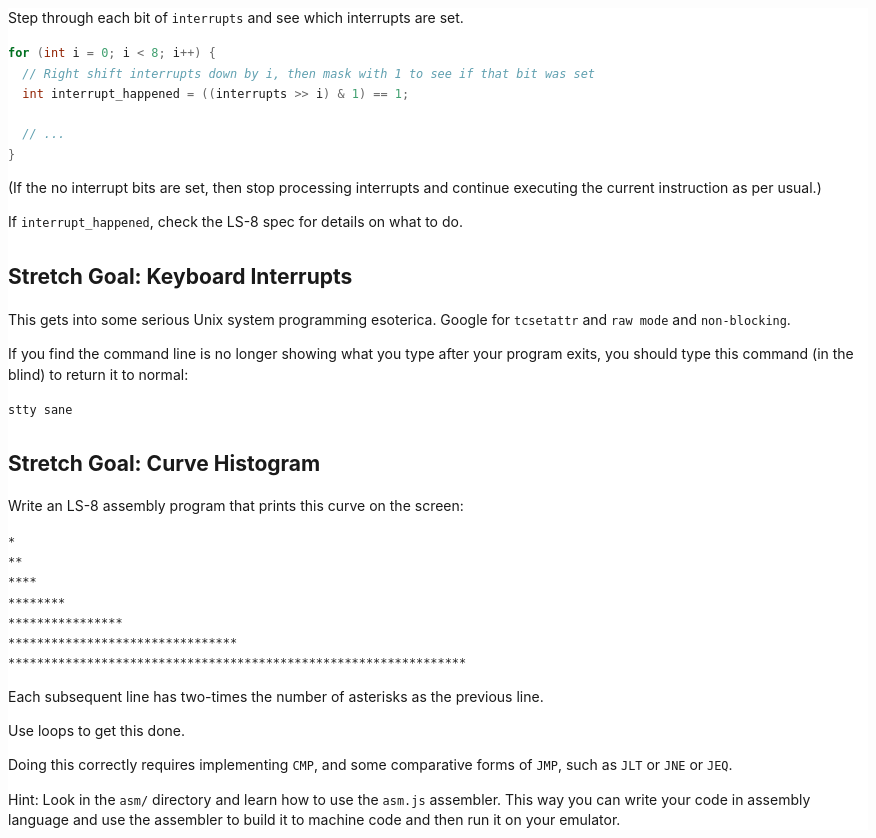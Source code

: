 Step through each bit of `interrupts` and see which interrupts are set.

```c
for (int i = 0; i < 8; i++) {
  // Right shift interrupts down by i, then mask with 1 to see if that bit was set
  int interrupt_happened = ((interrupts >> i) & 1) == 1;

  // ...
}
```

(If the no interrupt bits are set, then stop processing interrupts and continue
executing the current instruction as per usual.)

If `interrupt_happened`, check the LS-8 spec for details on what to do.

## Stretch Goal: Keyboard Interrupts

This gets into some serious Unix system programming esoterica. Google for
`tcsetattr` and `raw mode` and `non-blocking`.

If you find the command line is no longer showing what you type after your
program exits, you should type this command (in the blind) to return it to
normal:

```
stty sane
```

## Stretch Goal: Curve Histogram

Write an LS-8 assembly program that prints this curve on the screen:

```
*
**
****
********
****************
********************************
****************************************************************
```

Each subsequent line has two-times the number of asterisks as the previous line.

Use loops to get this done.

Doing this correctly requires implementing `CMP`, and some comparative forms of
`JMP`, such as `JLT` or `JNE` or `JEQ`.

Hint: Look in the `asm/` directory and learn how to use the `asm.js` assembler.
This way you can write your code in assembly language and use the assembler to
build it to machine code and then run it on your emulator.
